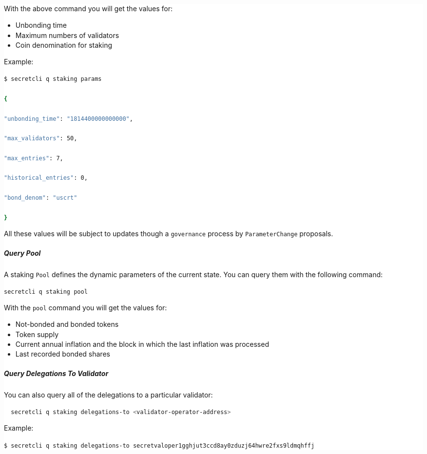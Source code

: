 With the above command you will get the values for:

- Unbonding time
- Maximum numbers of validators
- Coin denomination for staking

Example:

```bash
$ secretcli q staking params

{

"unbonding_time": "1814400000000000",

"max_validators": 50,

"max_entries": 7,

"historical_entries": 0,

"bond_denom": "uscrt"

}
```

All these values will be subject to updates though a `governance` process by `ParameterChange` proposals.

##### Query Pool

A staking `Pool` defines the dynamic parameters of the current state. You can query them with the following command:

```bash
secretcli q staking pool
```

With the `pool` command you will get the values for:

- Not-bonded and bonded tokens
- Token supply
- Current annual inflation and the block in which the last inflation was processed
- Last recorded bonded shares

##### Query Delegations To Validator

You can also query all of the delegations to a particular validator:

```bash
  secretcli q staking delegations-to <validator-operator-address>
```

Example:

```bash
$ secretcli q staking delegations-to secretvaloper1gghjut3ccd8ay0zduzj64hwre2fxs9ldmqhffj

```
